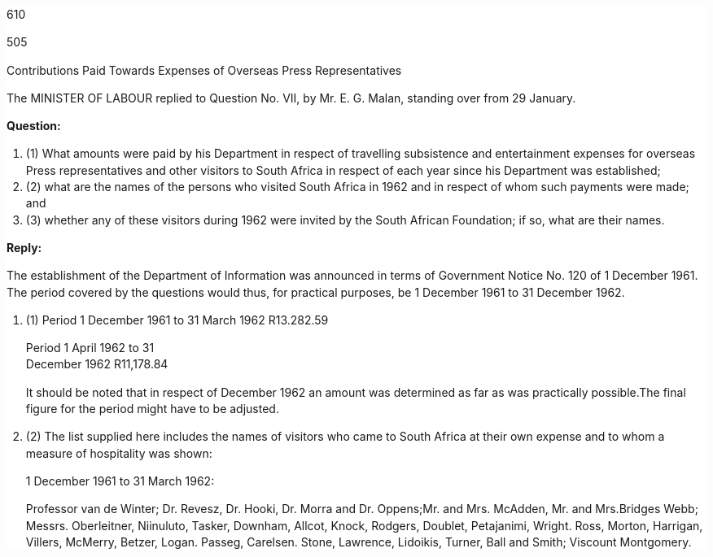 <td><p>610</p></td>

<td><p>505</p></td>

</tr>

</table>

</answer>

</writtenStatements>

<writtenStatements>

<heading>Contributions Paid Towards Expenses of Overseas Press Representatives</heading>

<p>The MINISTER OF LABOUR replied to Question No. VII, by Mr. E. G. Malan, standing over from 29 January.</p>

<question by="#malan" to="#minister_of_labour">

<p><b>Question:</b></p>

<ol>

<li>(1) What amounts were paid by his Department in respect of travelling subsistence and entertainment expenses for overseas Press representatives and other visitors to South Africa in respect of each year since his Department was established;</li>

<li>(2) what are the names of the persons who visited South Africa in 1962 and in respect of whom such payments were made; and</li>

<li>(3) whether any of these visitors during 1962 were invited by the South African Foundation; if so, what are their names.</li>

</ol>

</question>

<answer by="#minister_of_labour" to="#malan">

<p><b>Reply:</b></p>

<p>The establishment of the Department of Information was announced in terms of Government Notice No. 120 of 1 December 1961. The period covered by the questions would thus, for practical purposes, be 1 December 1961 to 31 December 1962.</p>

<ol>

<li><p>(1) Period 1 December 1961 to 31 March 1962 R13.282.59</p>

<p>Period 1 April 1962 to 31<br/>December 1962 R11,178.84</p>

<p>It should be noted that in respect of December 1962 an amount was determined as far as was practically possible.The final figure for the period might have to be adjusted.</p></li>

<li><p>(2) The list supplied here includes the names of visitors who came to South Africa at their own expense and to whom a measure of hospitality was shown:</p>

<p>1 December 1961 to 31 March 1962:</p>

<p>Professor van de Winter; Dr. Revesz, Dr. Hooki, Dr. Morra and Dr. Oppens;Mr. and Mrs. McAdden, Mr. and Mrs.Bridges Webb; Messrs. Oberleitner, Niinuluto, Tasker, Downham, Allcot, Knock, Rodgers, Doublet, Petajanimi, Wright. Ross, Morton, Harrigan, Villers, McMerry, Betzer, Logan. Passeg, Carelsen. Stone, Lawrence, Lidoikis, Turner, Ball and Smith; Viscount Montgomery.</p>
